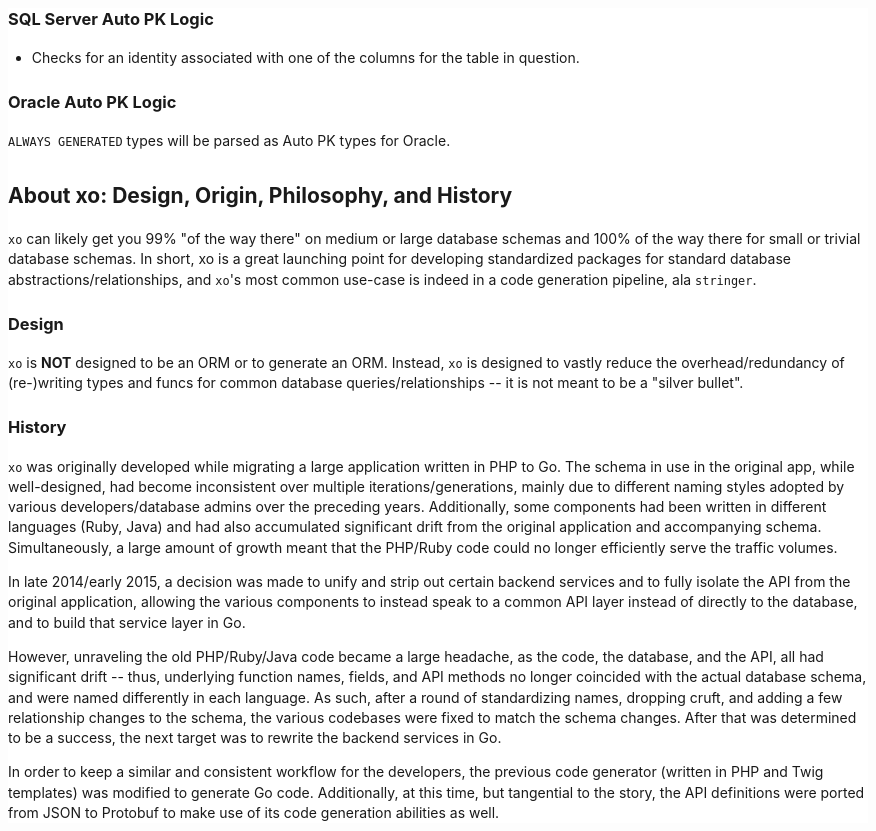 ### SQL Server Auto PK Logic
* Checks for an identity associated with one of the columns for the table in
  question.

### Oracle Auto PK Logic
`ALWAYS GENERATED` types will be parsed as Auto PK types for Oracle.

## About xo: Design, Origin, Philosophy, and History

`xo` can likely get you 99% "of the way there" on medium or large database
schemas and 100% of the way there for small or trivial database schemas. In
short, xo is a great launching point for developing standardized packages for
standard database abstractions/relationships, and `xo`'s most common use-case is
indeed in a code generation pipeline, ala `stringer`.

### Design

`xo` is **NOT** designed to be an ORM or to generate an ORM. Instead, `xo` is
designed to vastly reduce the overhead/redundancy of (re-)writing types and
funcs for common database queries/relationships -- it is not meant to be
a "silver bullet".

### History

`xo` was originally developed while migrating a large application written in
PHP to Go. The schema in use in the original app, while well-designed, had
become inconsistent over multiple iterations/generations, mainly due to
different naming styles adopted by various developers/database admins over the
preceding years. Additionally, some components had been written in different
languages (Ruby, Java) and had also accumulated significant drift from the
original application and accompanying schema. Simultaneously, a large amount of
growth meant that the PHP/Ruby code could no longer efficiently serve the
traffic volumes.

In late 2014/early 2015, a decision was made to unify and strip out certain
backend services and to fully isolate the API from the original application,
allowing the various components to instead speak to a common API layer instead
of directly to the database, and to build that service layer in Go.

However, unraveling the old PHP/Ruby/Java code became a large headache, as the
code, the database, and the API, all had significant drift -- thus, underlying
function names, fields, and API methods no longer coincided with the actual
database schema, and were named differently in each language. As such, after a
round of standardizing names, dropping cruft, and adding a few relationship
changes to the schema, the various codebases were fixed to match the schema
changes. After that was determined to be a success, the next target was to
rewrite the backend services in Go.

In order to keep a similar and consistent workflow for the developers, the
previous code generator (written in PHP and Twig templates) was modified to
generate Go code. Additionally, at this time, but tangential to the story, the
API definitions were ported from JSON to Protobuf to make use of its code
generation abilities as well.
